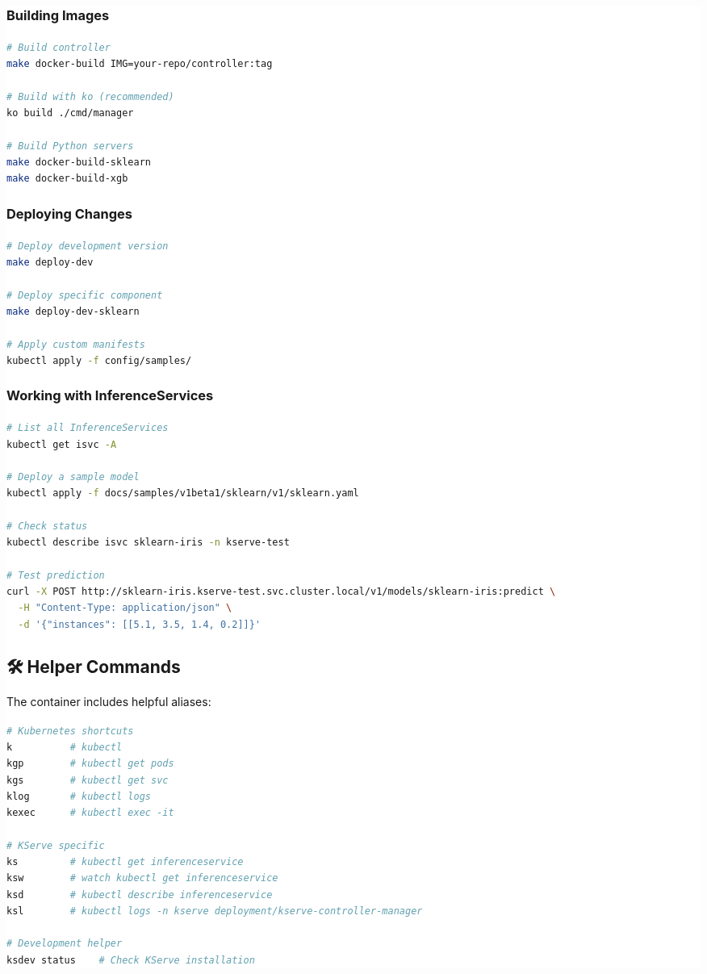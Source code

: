 ### Building Images

```bash
# Build controller
make docker-build IMG=your-repo/controller:tag

# Build with ko (recommended)
ko build ./cmd/manager

# Build Python servers
make docker-build-sklearn
make docker-build-xgb
```

### Deploying Changes

```bash
# Deploy development version
make deploy-dev

# Deploy specific component
make deploy-dev-sklearn

# Apply custom manifests
kubectl apply -f config/samples/
```

### Working with InferenceServices

```bash
# List all InferenceServices
kubectl get isvc -A

# Deploy a sample model
kubectl apply -f docs/samples/v1beta1/sklearn/v1/sklearn.yaml

# Check status
kubectl describe isvc sklearn-iris -n kserve-test

# Test prediction
curl -X POST http://sklearn-iris.kserve-test.svc.cluster.local/v1/models/sklearn-iris:predict \
  -H "Content-Type: application/json" \
  -d '{"instances": [[5.1, 3.5, 1.4, 0.2]]}'
```

## 🛠️ Helper Commands

The container includes helpful aliases:

```bash
# Kubernetes shortcuts
k          # kubectl
kgp        # kubectl get pods
kgs        # kubectl get svc
klog       # kubectl logs
kexec      # kubectl exec -it

# KServe specific
ks         # kubectl get inferenceservice
ksw        # watch kubectl get inferenceservice
ksd        # kubectl describe inferenceservice
ksl        # kubectl logs -n kserve deployment/kserve-controller-manager

# Development helper
ksdev status    # Check KServe installation
```